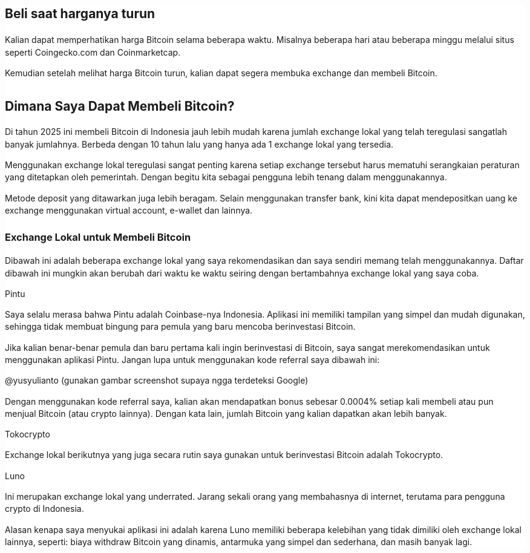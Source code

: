 ## Beli saat harganya turun

Kalian dapat memperhatikan harga Bitcoin selama beberapa waktu. Misalnya beberapa hari atau beberapa minggu melalui situs seperti Coingecko.com dan Coinmarketcap. 

Kemudian setelah melihat harga Bitcoin turun, kalian dapat segera membuka exchange dan membeli Bitcoin.

## Dimana Saya Dapat Membeli Bitcoin?

Di tahun 2025 ini membeli Bitcoin di Indonesia jauh lebih mudah karena jumlah exchange lokal yang telah teregulasi sangatlah banyak jumlahnya. Berbeda dengan 10 tahun lalu yang hanya ada 1 exchange lokal yang tersedia. 

Menggunakan exchange lokal teregulasi sangat penting karena setiap exchange tersebut harus mematuhi serangkaian peraturan yang ditetapkan oleh pemerintah. Dengan begitu kita sebagai pengguna lebih tenang dalam menggunakannya.

Metode deposit yang ditawarkan juga lebih beragam. Selain menggunakan transfer bank, kini kita dapat mendepositkan uang ke exchange menggunakan virtual account, e-wallet dan lainnya.

### Exchange Lokal untuk Membeli Bitcoin

Dibawah ini adalah beberapa exchange lokal yang saya rekomendasikan dan saya sendiri memang telah menggunakannya. Daftar dibawah ini mungkin akan berubah dari waktu ke waktu seiring dengan bertambahnya exchange lokal yang saya coba. 

Pintu

Saya selalu merasa bahwa Pintu adalah Coinbase-nya Indonesia. Aplikasi ini memiliki tampilan yang simpel dan mudah digunakan, sehingga tidak membuat bingung para pemula yang baru mencoba berinvestasi Bitcoin. 

Jika kalian benar-benar pemula dan baru pertama kali ingin berinvestasi di Bitcoin, saya sangat merekomendasikan untuk menggunakan aplikasi Pintu. Jangan lupa untuk menggunakan kode referral saya dibawah ini:

@yusyulianto (gunakan gambar screenshot supaya ngga terdeteksi Google) 

Dengan menggunakan kode referral saya, kalian akan mendapatkan bonus sebesar 0.0004% setiap kali membeli atau pun menjual Bitcoin (atau crypto lainnya). Dengan kata lain, jumlah Bitcoin yang kalian dapatkan akan lebih banyak. 

Tokocrypto

Exchange lokal berikutnya yang juga secara rutin saya gunakan untuk berinvestasi Bitcoin adalah Tokocrypto.


Luno

Ini merupakan exchange lokal yang underrated. Jarang sekali orang yang membahasnya di internet, terutama para pengguna crypto di Indonesia. 

Alasan kenapa saya menyukai aplikasi ini adalah karena Luno memiliki beberapa kelebihan yang tidak dimiliki oleh exchange lokal lainnya, seperti: biaya withdraw Bitcoin yang dinamis, antarmuka yang simpel dan sederhana, dan masih banyak lagi. 
